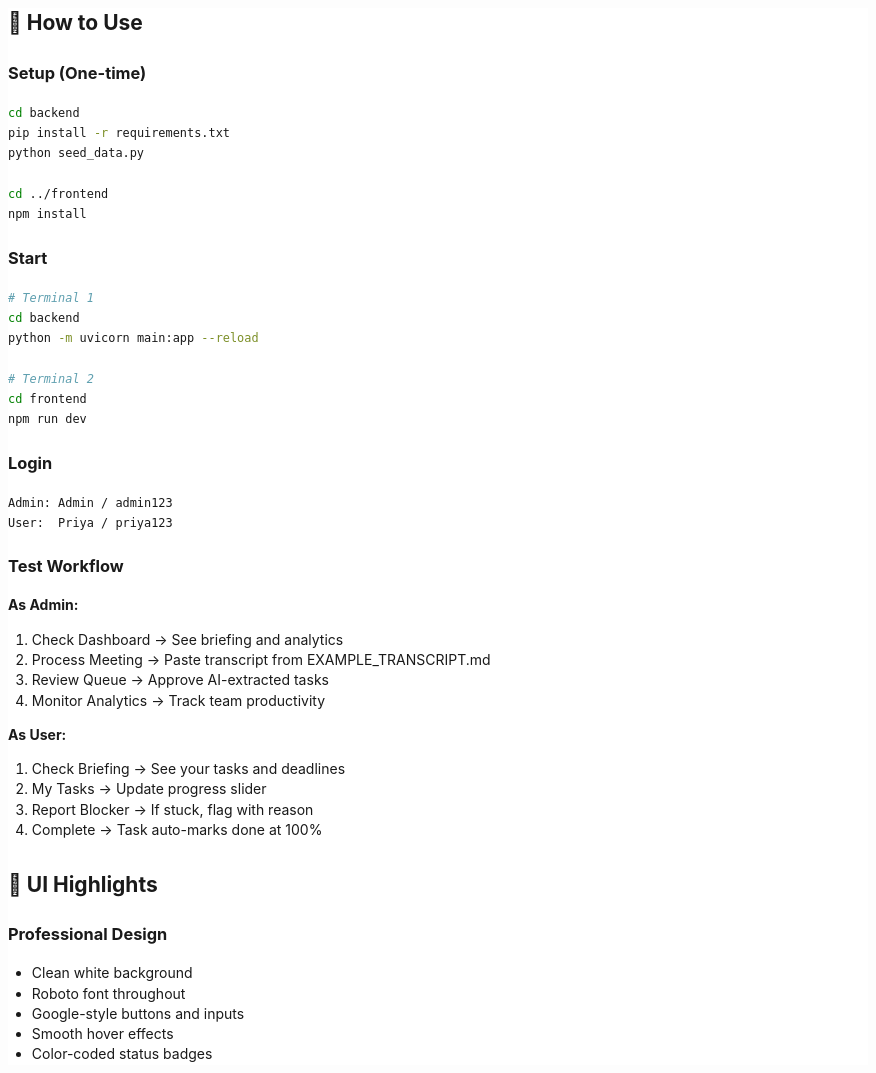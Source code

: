 ## 🚀 How to Use

### Setup (One-time)
```bash
cd backend
pip install -r requirements.txt
python seed_data.py

cd ../frontend
npm install
```

### Start
```bash
# Terminal 1
cd backend
python -m uvicorn main:app --reload

# Terminal 2
cd frontend
npm run dev
```

### Login
```
Admin: Admin / admin123
User:  Priya / priya123
```

### Test Workflow

**As Admin:**
1. Check Dashboard → See briefing and analytics
2. Process Meeting → Paste transcript from EXAMPLE_TRANSCRIPT.md
3. Review Queue → Approve AI-extracted tasks
4. Monitor Analytics → Track team productivity

**As User:**
1. Check Briefing → See your tasks and deadlines
2. My Tasks → Update progress slider
3. Report Blocker → If stuck, flag with reason
4. Complete → Task auto-marks done at 100%

## 🎨 UI Highlights

### Professional Design
- Clean white background
- Roboto font throughout
- Google-style buttons and inputs
- Smooth hover effects
- Color-coded status badges
